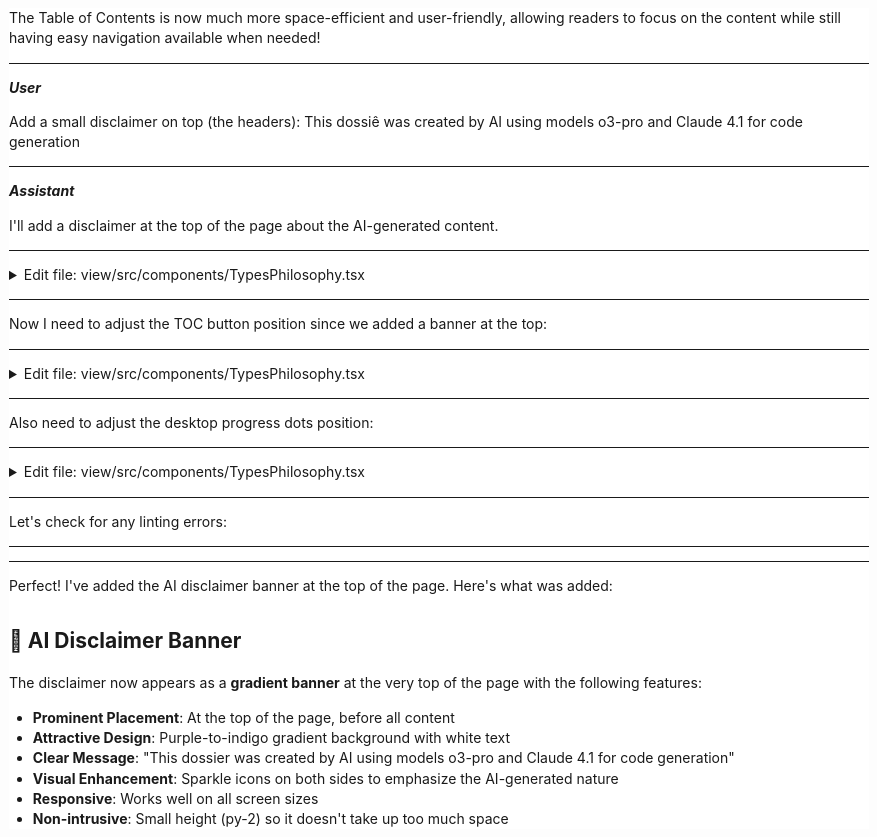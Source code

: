 The Table of Contents is now much more space-efficient and user-friendly, allowing readers to focus on the content while still having easy navigation available when needed!

---

_**User**_

Add a small disclaimer on top (the headers): This dossiê was created by AI using models o3-pro and Claude 4.1 for code generation

---

_**Assistant**_

I'll add a disclaimer at the top of the page about the AI-generated content.

---

<details><summary>Edit file: view/src/components/TypesPhilosophy.tsx</summary></details>

---

Now I need to adjust the TOC button position since we added a banner at the top:

---

<details><summary>Edit file: view/src/components/TypesPhilosophy.tsx</summary></details>

---

Also need to adjust the desktop progress dots position:

---

<details><summary>Edit file: view/src/components/TypesPhilosophy.tsx</summary></details>

---

Let's check for any linting errors:

---



---

Perfect! I've added the AI disclaimer banner at the top of the page. Here's what was added:

## 🤖 AI Disclaimer Banner

The disclaimer now appears as a **gradient banner** at the very top of the page with the following features:

- **Prominent Placement**: At the top of the page, before all content
- **Attractive Design**: Purple-to-indigo gradient background with white text
- **Clear Message**: "This dossier was created by AI using models o3-pro and Claude 4.1 for code generation"
- **Visual Enhancement**: Sparkle icons on both sides to emphasize the AI-generated nature
- **Responsive**: Works well on all screen sizes
- **Non-intrusive**: Small height (py-2) so it doesn't take up too much space
